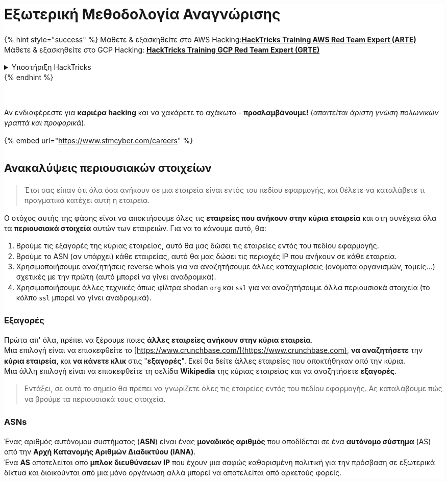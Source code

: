 # Εξωτερική Μεθοδολογία Αναγνώρισης

{% hint style="success" %}
Μάθετε & εξασκηθείτε στο AWS Hacking:<img src="../../.gitbook/assets/arte.png" alt="" data-size="line">[**HackTricks Training AWS Red Team Expert (ARTE)**](https://training.hacktricks.xyz/courses/arte)<img src="../../.gitbook/assets/arte.png" alt="" data-size="line">\
Μάθετε & εξασκηθείτε στο GCP Hacking: <img src="../../.gitbook/assets/grte.png" alt="" data-size="line">[**HackTricks Training GCP Red Team Expert (GRTE)**<img src="../../.gitbook/assets/grte.png" alt="" data-size="line">](https://training.hacktricks.xyz/courses/grte)

<details><summary>Υποστήριξη HackTricks</summary></details>
{% endhint %}

<figure><img src="../../.gitbook/assets/image (1) (1) (1) (1) (1) (1) (1) (1) (1) (1).png" alt=""><figcaption></figcaption></figure>

Αν ενδιαφέρεστε για **καριέρα hacking** και να χακάρετε το αχάκωτο - **προσλαμβάνουμε!** (_απαιτείται άριστη γνώση πολωνικών γραπτά και προφορικά_).

{% embed url="https://www.stmcyber.com/careers" %}

## Ανακαλύψεις περιουσιακών στοιχείων

> Έτσι σας είπαν ότι όλα όσα ανήκουν σε μια εταιρεία είναι εντός του πεδίου εφαρμογής, και θέλετε να καταλάβετε τι πραγματικά κατέχει αυτή η εταιρεία.

Ο στόχος αυτής της φάσης είναι να αποκτήσουμε όλες τις **εταιρείες που ανήκουν στην κύρια εταιρεία** και στη συνέχεια όλα τα **περιουσιακά στοιχεία** αυτών των εταιρειών. Για να το κάνουμε αυτό, θα:

1. Βρούμε τις εξαγορές της κύριας εταιρείας, αυτό θα μας δώσει τις εταιρείες εντός του πεδίου εφαρμογής.
2. Βρούμε το ASN (αν υπάρχει) κάθε εταιρείας, αυτό θα μας δώσει τις περιοχές IP που ανήκουν σε κάθε εταιρεία.
3. Χρησιμοποιήσουμε αναζητήσεις reverse whois για να αναζητήσουμε άλλες καταχωρίσεις (ονόματα οργανισμών, τομείς...) σχετικές με την πρώτη (αυτό μπορεί να γίνει αναδρομικά).
4. Χρησιμοποιήσουμε άλλες τεχνικές όπως φίλτρα shodan `org` και `ssl` για να αναζητήσουμε άλλα περιουσιακά στοιχεία (το κόλπο `ssl` μπορεί να γίνει αναδρομικά).

### **Εξαγορές**

Πρώτα απ' όλα, πρέπει να ξέρουμε ποιες **άλλες εταιρείες ανήκουν στην κύρια εταιρεία**.\
Μια επιλογή είναι να επισκεφθείτε το [https://www.crunchbase.com/](https://www.crunchbase.com), **να αναζητήσετε** την **κύρια εταιρεία**, και **να κάνετε κλικ** στις "**εξαγορές**". Εκεί θα δείτε άλλες εταιρείες που αποκτήθηκαν από την κύρια.\
Μια άλλη επιλογή είναι να επισκεφθείτε τη σελίδα **Wikipedia** της κύριας εταιρείας και να αναζητήσετε **εξαγορές**.

> Εντάξει, σε αυτό το σημείο θα πρέπει να γνωρίζετε όλες τις εταιρείες εντός του πεδίου εφαρμογής. Ας καταλάβουμε πώς να βρούμε τα περιουσιακά τους στοιχεία.

### **ASNs**

Ένας αριθμός αυτόνομου συστήματος (**ASN**) είναι ένας **μοναδικός αριθμός** που αποδίδεται σε ένα **αυτόνομο σύστημα** (AS) από την **Αρχή Κατανομής Αριθμών Διαδικτύου (IANA)**.\
Ένα **AS** αποτελείται από **μπλοκ** **διευθύνσεων IP** που έχουν μια σαφώς καθορισμένη πολιτική για την πρόσβαση σε εξωτερικά δίκτυα και διοικούνται από μια μόνο οργάνωση αλλά μπορεί να αποτελείται από αρκετούς φορείς.
